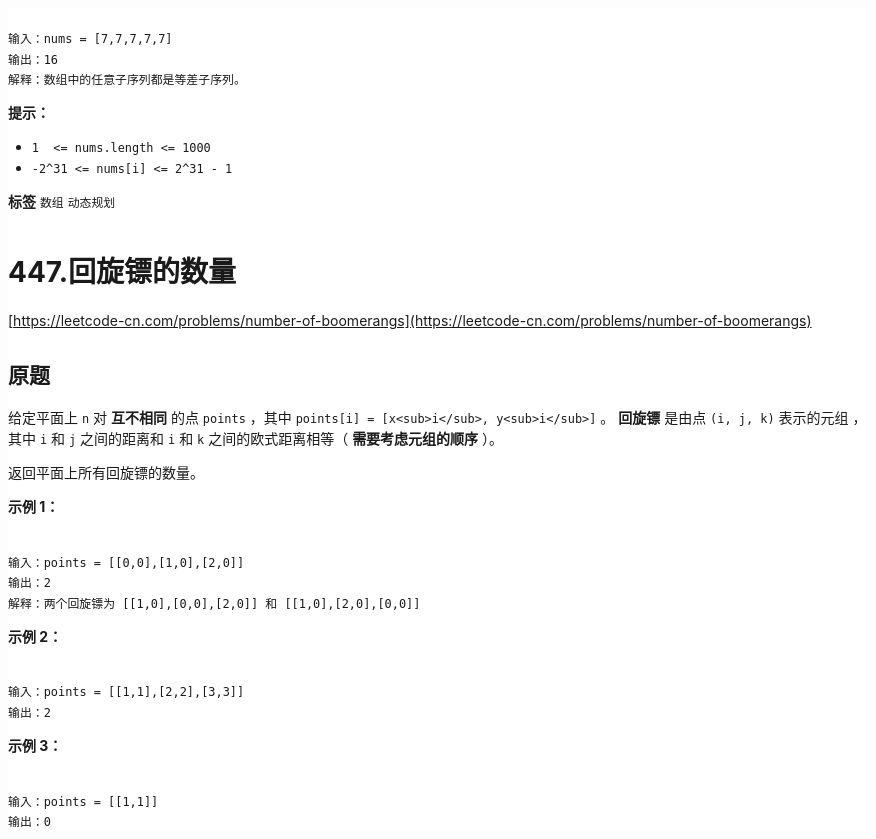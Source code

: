 ```

输入：nums = [7,7,7,7,7]
输出：16
解释：数组中的任意子序列都是等差子序列。

```
 

 **提示：** 
-  `1  <= nums.length <= 1000` 
-  `-2^31 <= nums[i] <= 2^31 - 1` 
 
**标签**
`数组` `动态规划` 


## 
```python

```
>
# 447.回旋镖的数量
[https://leetcode-cn.com/problems/number-of-boomerangs](https://leetcode-cn.com/problems/number-of-boomerangs) 
## 原题
给定平面上 `n` 对 **互不相同** 的点 `points` ，其中 `points[i] = [x<sub>i</sub>, y<sub>i</sub>]` 。 **回旋镖** 是由点 `(i, j, k)` 表示的元组 ，其中 `i` 和 `j` 之间的距离和 `i` 和 `k` 之间的欧式距离相等（ **需要考虑元组的顺序** ）。

返回平面上所有回旋镖的数量。
 

 **示例 1：** 

```

输入：points = [[0,0],[1,0],[2,0]]
输出：2
解释：两个回旋镖为 [[1,0],[0,0],[2,0]] 和 [[1,0],[2,0],[0,0]]

```
 **示例 2：** 

```

输入：points = [[1,1],[2,2],[3,3]]
输出：2

```
 **示例 3：** 

```

输入：points = [[1,1]]
输出：0

```
 